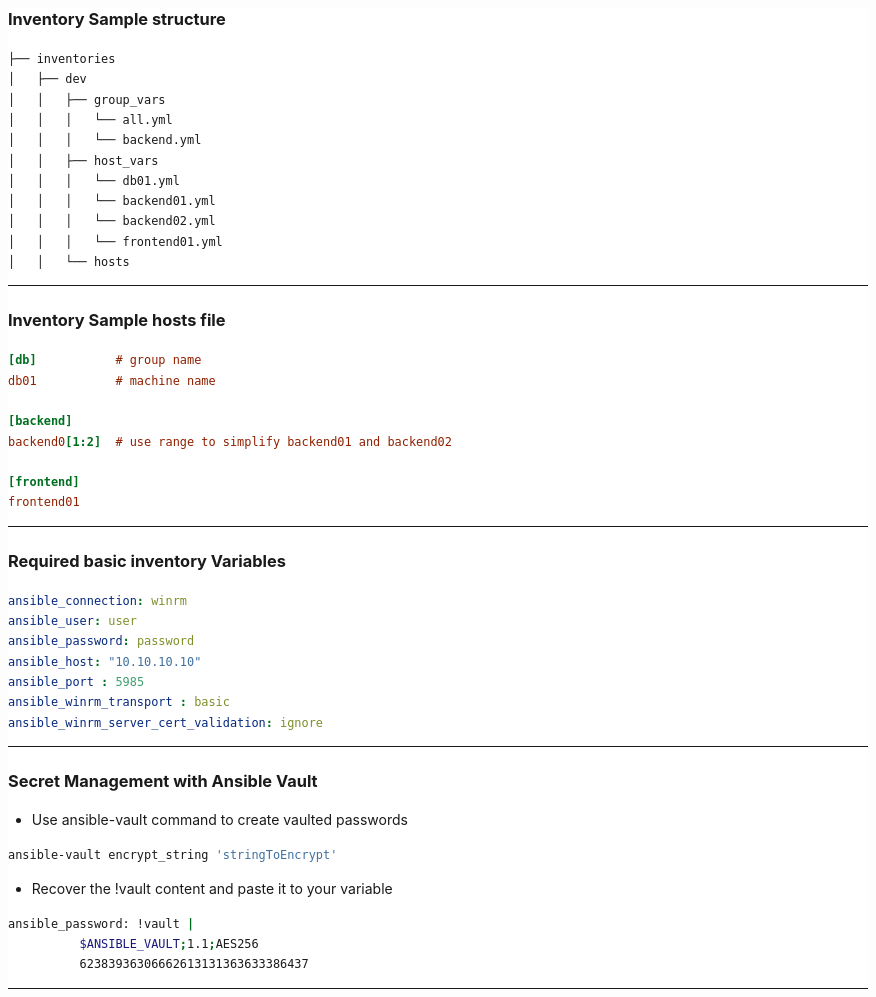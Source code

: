 
### Inventory Sample structure

```plain
├── inventories
│   ├── dev
│   │   ├── group_vars
│   │   │   └── all.yml
│   │   │   └── backend.yml
│   │   ├── host_vars
│   │   │   └── db01.yml
│   │   │   └── backend01.yml
│   │   │   └── backend02.yml
│   │   │   └── frontend01.yml
│   │   └── hosts
```

---

### Inventory Sample hosts file

```ini
[db]           # group name
db01           # machine name

[backend]
backend0[1:2]  # use range to simplify backend01 and backend02

[frontend]
frontend01
```

---

### Required basic inventory Variables

```yml
ansible_connection: winrm
ansible_user: user
ansible_password: password
ansible_host: "10.10.10.10"
ansible_port : 5985
ansible_winrm_transport : basic
ansible_winrm_server_cert_validation: ignore
```

---

### Secret Management with Ansible Vault

- Use ansible-vault command to create vaulted passwords
```bash
ansible-vault encrypt_string 'stringToEncrypt'
```
- Recover the !vault content and paste it to your variable
```bash
ansible_password: !vault |
          $ANSIBLE_VAULT;1.1;AES256
          62383936306662613131363633386437
```

---